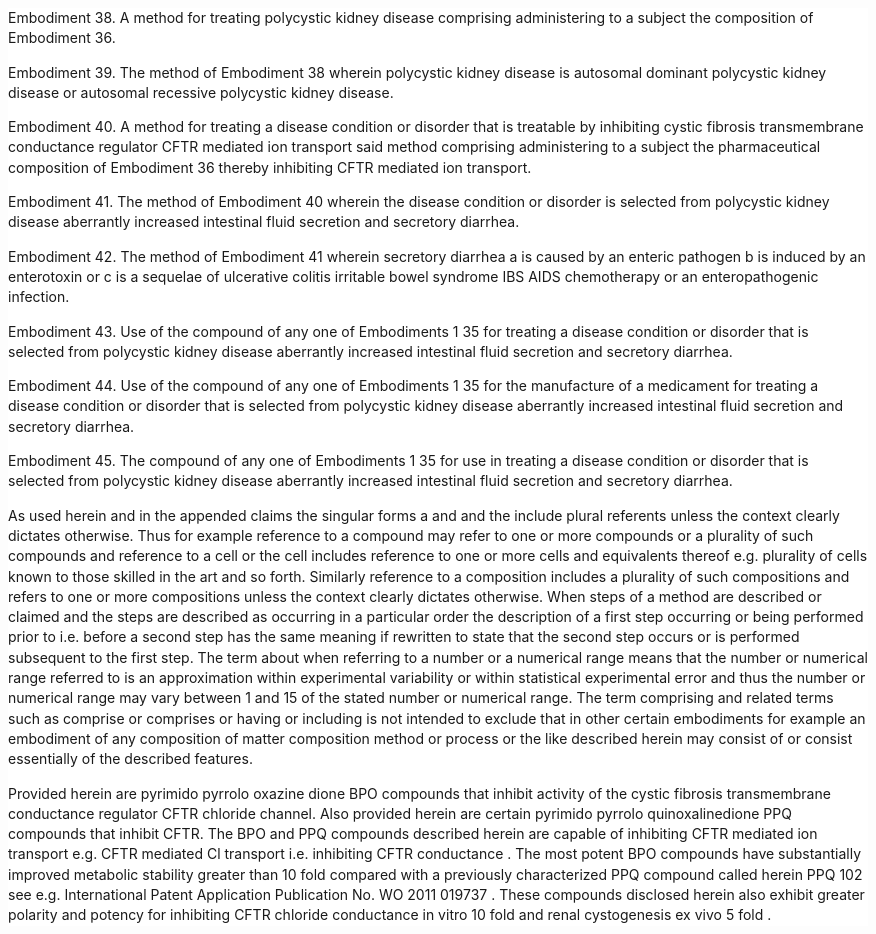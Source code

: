 Embodiment 38. A method for treating polycystic kidney disease comprising administering to a subject the composition of Embodiment 36.

Embodiment 39. The method of Embodiment 38 wherein polycystic kidney disease is autosomal dominant polycystic kidney disease or autosomal recessive polycystic kidney disease.

Embodiment 40. A method for treating a disease condition or disorder that is treatable by inhibiting cystic fibrosis transmembrane conductance regulator CFTR mediated ion transport said method comprising administering to a subject the pharmaceutical composition of Embodiment 36 thereby inhibiting CFTR mediated ion transport.

Embodiment 41. The method of Embodiment 40 wherein the disease condition or disorder is selected from polycystic kidney disease aberrantly increased intestinal fluid secretion and secretory diarrhea.

Embodiment 42. The method of Embodiment 41 wherein secretory diarrhea a is caused by an enteric pathogen b is induced by an enterotoxin or c is a sequelae of ulcerative colitis irritable bowel syndrome IBS AIDS chemotherapy or an enteropathogenic infection.

Embodiment 43. Use of the compound of any one of Embodiments 1 35 for treating a disease condition or disorder that is selected from polycystic kidney disease aberrantly increased intestinal fluid secretion and secretory diarrhea.

Embodiment 44. Use of the compound of any one of Embodiments 1 35 for the manufacture of a medicament for treating a disease condition or disorder that is selected from polycystic kidney disease aberrantly increased intestinal fluid secretion and secretory diarrhea.

Embodiment 45. The compound of any one of Embodiments 1 35 for use in treating a disease condition or disorder that is selected from polycystic kidney disease aberrantly increased intestinal fluid secretion and secretory diarrhea.

As used herein and in the appended claims the singular forms a and and the include plural referents unless the context clearly dictates otherwise. Thus for example reference to a compound may refer to one or more compounds or a plurality of such compounds and reference to a cell or the cell includes reference to one or more cells and equivalents thereof e.g. plurality of cells known to those skilled in the art and so forth. Similarly reference to a composition includes a plurality of such compositions and refers to one or more compositions unless the context clearly dictates otherwise. When steps of a method are described or claimed and the steps are described as occurring in a particular order the description of a first step occurring or being performed prior to i.e. before a second step has the same meaning if rewritten to state that the second step occurs or is performed subsequent to the first step. The term about when referring to a number or a numerical range means that the number or numerical range referred to is an approximation within experimental variability or within statistical experimental error and thus the number or numerical range may vary between 1 and 15 of the stated number or numerical range. The term comprising and related terms such as comprise or comprises or having or including is not intended to exclude that in other certain embodiments for example an embodiment of any composition of matter composition method or process or the like described herein may consist of or consist essentially of the described features.

Provided herein are pyrimido pyrrolo oxazine dione BPO compounds that inhibit activity of the cystic fibrosis transmembrane conductance regulator CFTR chloride channel. Also provided herein are certain pyrimido pyrrolo quinoxalinedione PPQ compounds that inhibit CFTR. The BPO and PPQ compounds described herein are capable of inhibiting CFTR mediated ion transport e.g. CFTR mediated Cl transport i.e. inhibiting CFTR conductance . The most potent BPO compounds have substantially improved metabolic stability greater than 10 fold compared with a previously characterized PPQ compound called herein PPQ 102 see e.g. International Patent Application Publication No. WO 2011 019737 . These compounds disclosed herein also exhibit greater polarity and potency for inhibiting CFTR chloride conductance in vitro 10 fold and renal cystogenesis ex vivo 5 fold .
